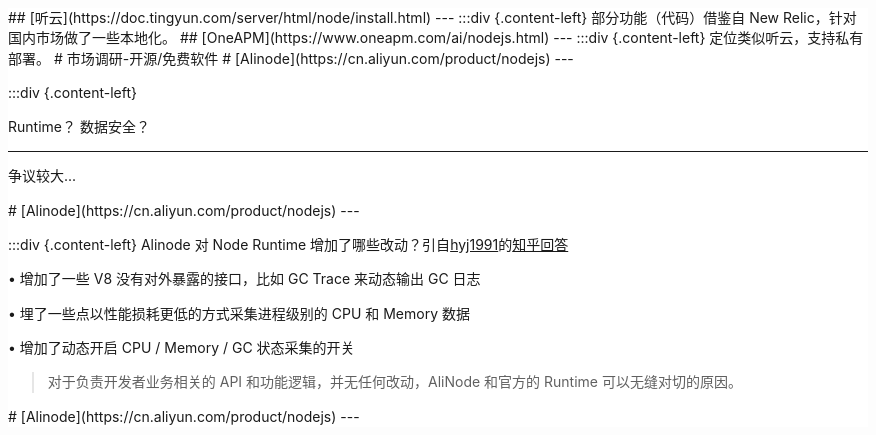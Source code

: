<slide class="bg-black-blue slide-top" image="https://www.tingyun.com/wp-content/themes/tingyun/images/solu-img2.png .dark">
## [听云](https://doc.tingyun.com/server/html/node/install.html)
---
:::div {.content-left}
部分功能（代码）借鉴自 New Relic，针对国内市场做了一些本地化。

<slide class="bg-black-blue slide-top" image="https://static.oneapm.com/assets/sites2/images/ai/cc1826bd.2-2.png .dark">
## [OneAPM](https://www.oneapm.com/ai/nodejs.html)
---
:::div {.content-left}
定位类似听云，支持私有部署。

<slide class="bg-black-blue aligncenter">
# 市场调研-开源/免费软件

<slide class="bg-black-blue slide-top" image="https://img.alicdn.com/tfs/TB1_idMa3MPMeJjy1XdXXasrXXa-1358-803.png .dark">
# [Alinode](https://cn.aliyun.com/product/nodejs)
---

:::div {.content-left}

Runtime？ 数据安全？

---

争议较大...

<slide class="bg-black-blue slide-top" image="https://img.alicdn.com/tfs/TB1_idMa3MPMeJjy1XdXXasrXXa-1358-803.png .dark">
# [Alinode](https://cn.aliyun.com/product/nodejs)
---

:::div {.content-left}
Alinode 对 Node Runtime 增加了哪些改动？引自[hyj1991](https://github.com/hyj1991)的[知乎回答](
https://www.zhihu.com/question/315261661/answer/637417008)

• 增加了一些 V8 没有对外暴露的接口，比如 GC Trace 来动态输出 GC 日志

• 埋了一些点以性能损耗更低的方式采集进程级别的 CPU 和 Memory 数据

• 增加了动态开启 CPU / Memory / GC 状态采集的开关


> 对于负责开发者业务相关的 API 和功能逻辑，并无任何改动，AliNode 和官方的 Runtime 可以无缝对切的原因。

<slide class="bg-black-blue slide-top" image="https://img.alicdn.com/tfs/TB1_idMa3MPMeJjy1XdXXasrXXa-1358-803.png .dark">
# [Alinode](https://cn.aliyun.com/product/nodejs)
---
